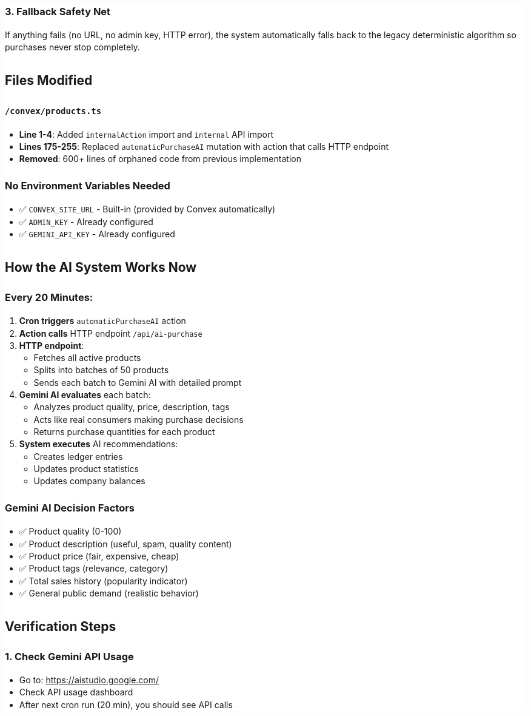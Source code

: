 ### 3. Fallback Safety Net
If anything fails (no URL, no admin key, HTTP error), the system automatically falls back to the legacy deterministic algorithm so purchases never stop completely.

## Files Modified

### `/convex/products.ts`
- **Line 1-4**: Added `internalAction` import and `internal` API import
- **Lines 175-255**: Replaced `automaticPurchaseAI` mutation with action that calls HTTP endpoint
- **Removed**: 600+ lines of orphaned code from previous implementation

### No Environment Variables Needed
- ✅ `CONVEX_SITE_URL` - Built-in (provided by Convex automatically)
- ✅ `ADMIN_KEY` - Already configured
- ✅ `GEMINI_API_KEY` - Already configured

## How the AI System Works Now

### Every 20 Minutes:
1. **Cron triggers** `automaticPurchaseAI` action
2. **Action calls** HTTP endpoint `/api/ai-purchase`
3. **HTTP endpoint**:
   - Fetches all active products
   - Splits into batches of 50 products
   - Sends each batch to Gemini AI with detailed prompt
4. **Gemini AI evaluates** each batch:
   - Analyzes product quality, price, description, tags
   - Acts like real consumers making purchase decisions
   - Returns purchase quantities for each product
5. **System executes** AI recommendations:
   - Creates ledger entries
   - Updates product statistics
   - Updates company balances

### Gemini AI Decision Factors
- ✅ Product quality (0-100)
- ✅ Product description (useful, spam, quality content)
- ✅ Product price (fair, expensive, cheap)
- ✅ Product tags (relevance, category)
- ✅ Total sales history (popularity indicator)
- ✅ General public demand (realistic behavior)

## Verification Steps

### 1. Check Gemini API Usage
- Go to: https://aistudio.google.com/
- Check API usage dashboard
- After next cron run (20 min), you should see API calls
